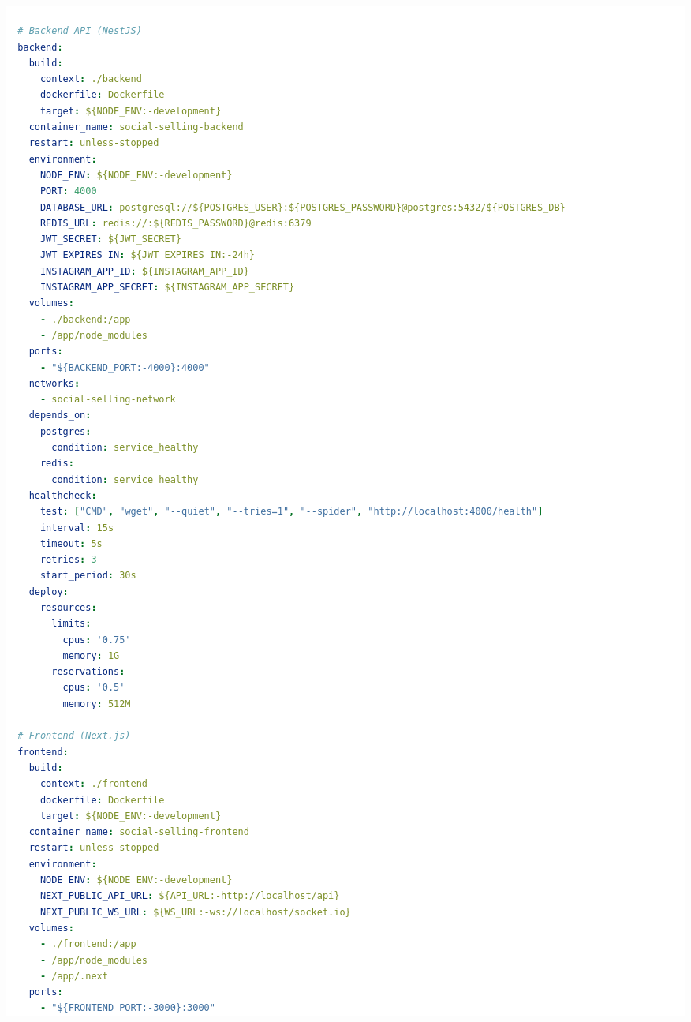 ```yaml

  # Backend API (NestJS)
  backend:
    build:
      context: ./backend
      dockerfile: Dockerfile
      target: ${NODE_ENV:-development}
    container_name: social-selling-backend
    restart: unless-stopped
    environment:
      NODE_ENV: ${NODE_ENV:-development}
      PORT: 4000
      DATABASE_URL: postgresql://${POSTGRES_USER}:${POSTGRES_PASSWORD}@postgres:5432/${POSTGRES_DB}
      REDIS_URL: redis://:${REDIS_PASSWORD}@redis:6379
      JWT_SECRET: ${JWT_SECRET}
      JWT_EXPIRES_IN: ${JWT_EXPIRES_IN:-24h}
      INSTAGRAM_APP_ID: ${INSTAGRAM_APP_ID}
      INSTAGRAM_APP_SECRET: ${INSTAGRAM_APP_SECRET}
    volumes:
      - ./backend:/app
      - /app/node_modules
    ports:
      - "${BACKEND_PORT:-4000}:4000"
    networks:
      - social-selling-network
    depends_on:
      postgres:
        condition: service_healthy
      redis:
        condition: service_healthy
    healthcheck:
      test: ["CMD", "wget", "--quiet", "--tries=1", "--spider", "http://localhost:4000/health"]
      interval: 15s
      timeout: 5s
      retries: 3
      start_period: 30s
    deploy:
      resources:
        limits:
          cpus: '0.75'
          memory: 1G
        reservations:
          cpus: '0.5'
          memory: 512M

  # Frontend (Next.js)
  frontend:
    build:
      context: ./frontend
      dockerfile: Dockerfile
      target: ${NODE_ENV:-development}
    container_name: social-selling-frontend
    restart: unless-stopped
    environment:
      NODE_ENV: ${NODE_ENV:-development}
      NEXT_PUBLIC_API_URL: ${API_URL:-http://localhost/api}
      NEXT_PUBLIC_WS_URL: ${WS_URL:-ws://localhost/socket.io}
    volumes:
      - ./frontend:/app
      - /app/node_modules
      - /app/.next
    ports:
      - "${FRONTEND_PORT:-3000}:3000"
```